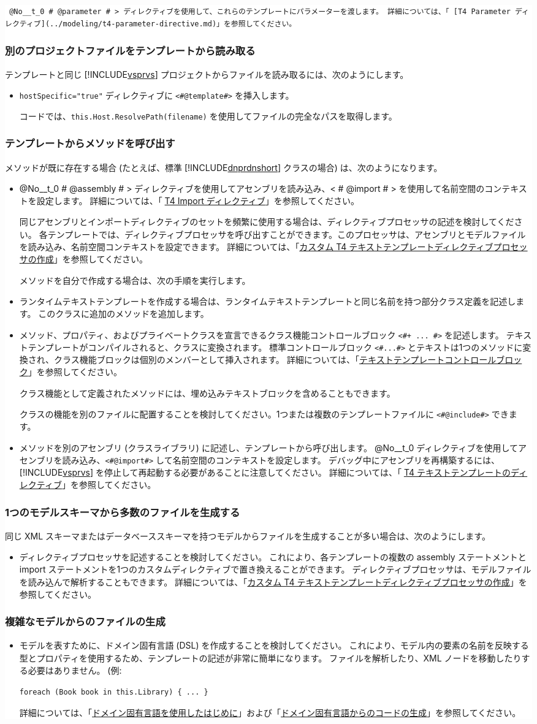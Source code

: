     @No__t_0 # @parameter # > ディレクティブを使用して、これらのテンプレートにパラメーターを渡します。 詳細については、「 [T4 Parameter ディレクティブ](../modeling/t4-parameter-directive.md)」を参照してください。

### <a name="read-another-project-file-from-a-template"></a>別のプロジェクトファイルをテンプレートから読み取る
 テンプレートと同じ [!INCLUDE[vsprvs](../includes/vsprvs-md.md)] プロジェクトからファイルを読み取るには、次のようにします。

- `hostSpecific="true"` ディレクティブに `<#@template#>` を挿入します。

     コードでは、`this.Host.ResolvePath(filename)` を使用してファイルの完全なパスを取得します。

### <a name="invoke-methods-from-a-template"></a>テンプレートからメソッドを呼び出す
 メソッドが既に存在する場合 (たとえば、標準 [!INCLUDE[dnprdnshort](../includes/dnprdnshort-md.md)] クラスの場合) は、次のようになります。

- @No__t_0 # @assembly # > ディレクティブを使用してアセンブリを読み込み、\< # @import # > を使用して名前空間のコンテキストを設定します。 詳細については、「 [T4 Import ディレクティブ](../modeling/t4-import-directive.md)」を参照してください。

   同じアセンブリとインポートディレクティブのセットを頻繁に使用する場合は、ディレクティブプロセッサの記述を検討してください。 各テンプレートでは、ディレクティブプロセッサを呼び出すことができます。このプロセッサは、アセンブリとモデルファイルを読み込み、名前空間コンテキストを設定できます。 詳細については、「[カスタム T4 テキストテンプレートディレクティブプロセッサの作成](../modeling/creating-custom-t4-text-template-directive-processors.md)」を参照してください。

  メソッドを自分で作成する場合は、次の手順を実行します。

- ランタイムテキストテンプレートを作成する場合は、ランタイムテキストテンプレートと同じ名前を持つ部分クラス定義を記述します。 このクラスに追加のメソッドを追加します。

- メソッド、プロパティ、およびプライベートクラスを宣言できるクラス機能コントロールブロック `<#+ ... #>` を記述します。 テキストテンプレートがコンパイルされると、クラスに変換されます。 標準コントロールブロック `<#...#>` とテキストは1つのメソッドに変換され、クラス機能ブロックは個別のメンバーとして挿入されます。 詳細については、「[テキストテンプレートコントロールブロック](../modeling/text-template-control-blocks.md)」を参照してください。

   クラス機能として定義されたメソッドには、埋め込みテキストブロックを含めることもできます。

   クラスの機能を別のファイルに配置することを検討してください。1つまたは複数のテンプレートファイルに `<#@include#>` できます。

- メソッドを別のアセンブリ (クラスライブラリ) に記述し、テンプレートから呼び出します。 @No__t_0 ディレクティブを使用してアセンブリを読み込み、`<#@import#>` して名前空間のコンテキストを設定します。 デバッグ中にアセンブリを再構築するには、[!INCLUDE[vsprvs](../includes/vsprvs-md.md)] を停止して再起動する必要があることに注意してください。 詳細については、「 [T4 テキストテンプレートのディレクティブ](../modeling/t4-text-template-directives.md)」を参照してください。

### <a name="generate-many-files-from-one-model-schema"></a>1つのモデルスキーマから多数のファイルを生成する
 同じ XML スキーマまたはデータベーススキーマを持つモデルからファイルを生成することが多い場合は、次のようにします。

- ディレクティブプロセッサを記述することを検討してください。 これにより、各テンプレートの複数の assembly ステートメントと import ステートメントを1つのカスタムディレクティブで置き換えることができます。 ディレクティブプロセッサは、モデルファイルを読み込んで解析することもできます。 詳細については、「[カスタム T4 テキストテンプレートディレクティブプロセッサの作成](../modeling/creating-custom-t4-text-template-directive-processors.md)」を参照してください。

### <a name="generate-files-from-a-complex-model"></a>複雑なモデルからのファイルの生成

- モデルを表すために、ドメイン固有言語 (DSL) を作成することを検討してください。 これにより、モデル内の要素の名前を反映する型とプロパティを使用するため、テンプレートの記述が非常に簡単になります。 ファイルを解析したり、XML ノードを移動したりする必要はありません。 (例:

     `foreach (Book book in this.Library) { ... }`

     詳細については、「[ドメイン固有言語を使用したはじめに](../modeling/getting-started-with-domain-specific-languages.md)」および「[ドメイン固有言語からのコードの生成](../modeling/generating-code-from-a-domain-specific-language.md)」を参照してください。
